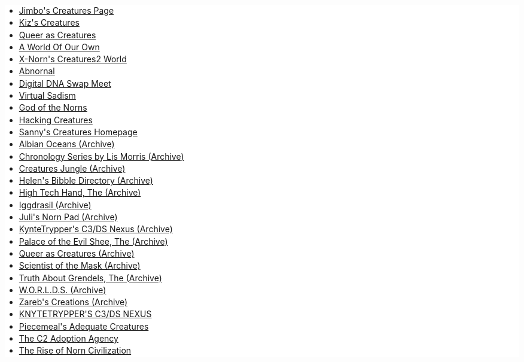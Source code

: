 - [Jimbo's Creatures Page](http://web.archive.org/web/20021127225757/http://www.geocities.com/TimesSquare/Cavern/1556/)
- [Kiz's Creatures](http://web.archive.org/web/20090723165707/http://geocities.com/kizcreatures/)
- [Queer as Creatures](http://web.archive.org/web/20010710005007/http://www.amanita.f9.co.uk/qac/index.htm)
- [A World Of Our Own](http://web.archive.org/web/20091026232009/http://www.geocities.com/SiliconValley/Bit/9990/main.html)
- [X-Norn's Creatures2 World](http://web.archive.org/web/20010404032231/http://www.geocities.com/area51/starship/5903/)
- [Abnornal](http://web.archive.org/web/20021201025857/http://www.abnornal.i-p.com/)
- [Digital DNA Swap Meet](http://web.archive.org/web/20011129065439/http://www.wired.com/news/topstories/0,1287,5037,00.html)
- [Virtual Sadism](http://web.archive.org/web/20011121150053/http://www.wired.com/news/topstories/0,1287,13293,00.html)
- [God of the Norns](http://web.archive.org/web/20000605223245/http://www.newscientist.com/nl/0401/stephengrand.html)
- [Hacking Creatures](http://web.archive.org/web/20050106204805/http://ricardo.strangevistas.net/creatures/index.html)
- [Sanny's Creatures Homepage](http://web.archive.org/web/20091205171956/http://www.sanny-hp.de/frame.html)
- [Albian Oceans (Archive)](http://web.archive.org/web/20070605214649/http://www.aquasheep.be/albianoceans/)
- [Chronology Series by Lis Morris (Archive)](http://web.archive.org/web/20031214055443fw_/http://www.shee.demon.co.uk:80/chron.html)
- [Creatures Jungle (Archive)](https://web.archive.org/web/20091027142335/http://geocities.com/asynja.geo/index.html)
- [Helen's Bibble Directory (Archive)](https://web.archive.org/web/20060720202321/http://www.helephant.com:80/creatures/index.php)
- [High Tech Hand, The (Archive)](http://web.archive.org/web/20080108060915/http://clucky.sts.winisp.net/default.aspx)
- [Iggdrasil (Archive)](http://web.archive.org/web/20111013211336/http://www.iggdrasil.net/)
- [Juli's Norn Pad (Archive)](http://web.archive.org/web/20070426205848/http://julipad.com/nornpad/)
- [KynteTrypper's C3/DS Nexus (Archive)](http://web.archive.org/web/20070723201402/http://www.knytetrypper.com/creatures.main.html)
- [Palace of the Evil Shee, The (Archive)](http://web.archive.org/web/20030214113939/http://www.shee.demon.co.uk:80/)
- [Queer as Creatures (Archive)](http://web.archive.org/web/20010710005007/http://www.amanita.f9.co.uk/qac/index.htm)
- [Scientist of the Mask (Archive)](https://web.archive.org/web/20040923010131/http://jewelscr3.tripod.com/)
- [Truth About Grendels, The (Archive)](http://web.archive.org/web/20050406012421/http://users.rcn.com/dvoskuil/grendel/grendel.html)
- [W.O.R.L.D.S. (Archive)](http://web.archive.org/web/20021020085002if_/http://home.arcor.de:80/tehirsch/c3/index.html)
- [Zareb's Creations (Archive)](https://web.archive.org/web/20100122024340/http://zc.albia2000.com/)
- [KNYTETRYPPER'S C3/DS NEXUS](http://web.archive.org/web/20070723201402/http:/www.knytetrypper.com/creatures.main.html)
- [Piecemeal's Adequate Creatures](http://web.archive.org/web/20020620043541/http:/www.geocities.com/SunsetStrip/Venue/1492/creatures.html)
- [The C2 Adoption Agency](http://web.archive.org/web/20011217011834/http:/www.geocities.com/TimesSquare/Corridor/8576/index.html)
- [The Rise of Norn Civilization](http://web.archive.org/web/19991004050915/http:/www.geocities.com/SiliconValley/Foothills/4310/index.htm)
